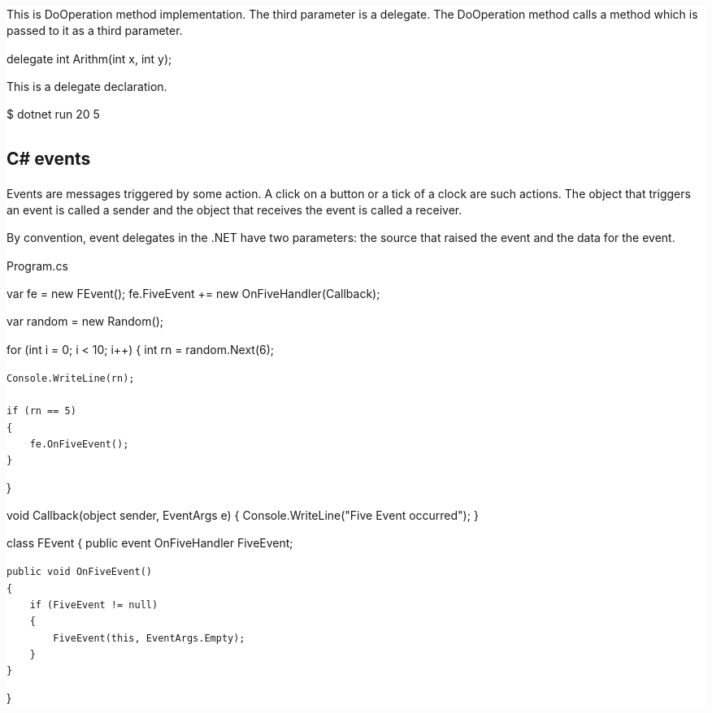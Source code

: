 This is DoOperation method implementation. The third parameter is
a delegate. The DoOperation method calls a method which is passed
to it as a third parameter.

delegate int Arithm(int x, int y);

This is a delegate declaration.

$ dotnet run
20
5

## C# events

Events are messages triggered by some action. A click on a button or a tick of a
clock are such actions. The object that triggers an event is called a sender and
the object that receives the event is called a receiver.

By convention, event delegates in the .NET have two parameters: the source that
raised the event and the data for the event.

Program.cs
  

var fe = new FEvent();
fe.FiveEvent += new OnFiveHandler(Callback);

var random = new Random();

for (int i = 0; i &lt; 10; i++)
{
    int rn = random.Next(6);

    Console.WriteLine(rn);

    if (rn == 5)
    {
        fe.OnFiveEvent();
    }
}

void Callback(object sender, EventArgs e)
{
    Console.WriteLine("Five Event occurred");
}

class FEvent
{
    public event OnFiveHandler FiveEvent;

    public void OnFiveEvent()
    {
        if (FiveEvent != null)
        {
            FiveEvent(this, EventArgs.Empty);
        }
    }
}
